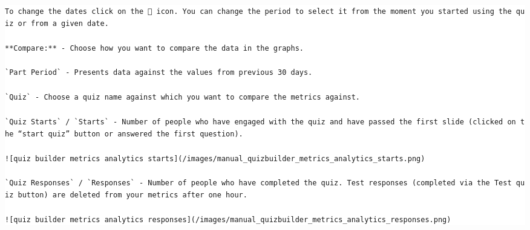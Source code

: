     To change the dates click on the 📆 icon. You can change the period to select it from the moment you started using the quiz or from a given date.

    **Compare:** - Choose how you want to compare the data in the graphs. 

    `Part Period` - Presents data against the values from previous 30 days.

    `Quiz` - Choose a quiz name against which you want to compare the metrics against.

    `Quiz Starts` / `Starts` - Number of people who have engaged with the quiz and have passed the first slide (clicked on the “start quiz” button or answered the first question). 

    ![quiz builder metrics analytics starts](/images/manual_quizbuilder_metrics_analytics_starts.png)

    `Quiz Responses` / `Responses` - Number of people who have completed the quiz. Test responses (completed via the Test quiz button) are deleted from your metrics after one hour.

    ![quiz builder metrics analytics responses](/images/manual_quizbuilder_metrics_analytics_responses.png)